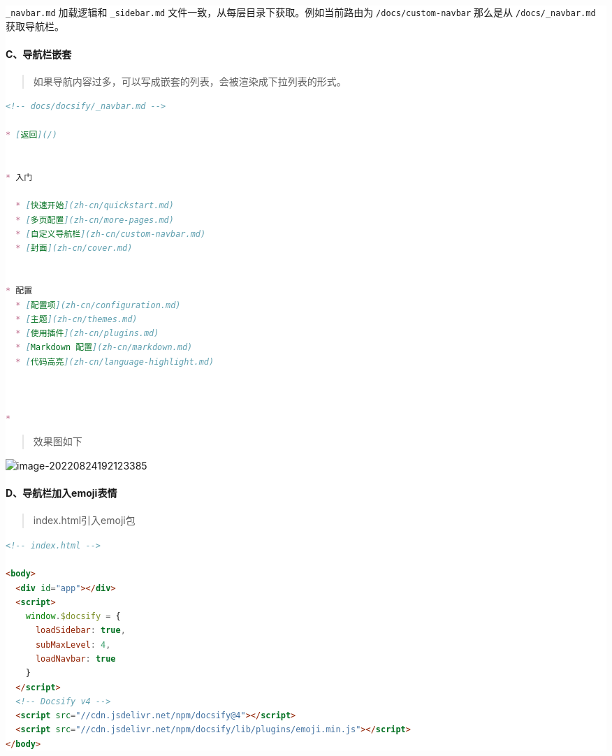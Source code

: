 `_navbar.md` 加载逻辑和 `_sidebar.md` 文件一致，从每层目录下获取。例如当前路由为 `/docs/custom-navbar` 那么是从 `/docs/_navbar.md` 获取导航栏。

#### C、导航栏嵌套

>  如果导航内容过多，可以写成嵌套的列表，会被渲染成下拉列表的形式。

```markdown
<!-- docs/docsify/_navbar.md -->

* [返回](/)


* 入门

  * [快速开始](zh-cn/quickstart.md)
  * [多页配置](zh-cn/more-pages.md)
  * [自定义导航栏](zh-cn/custom-navbar.md)
  * [封面](zh-cn/cover.md)


* 配置
  * [配置项](zh-cn/configuration.md)
  * [主题](zh-cn/themes.md)
  * [使用插件](zh-cn/plugins.md)
  * [Markdown 配置](zh-cn/markdown.md)
  * [代码高亮](zh-cn/language-highlight.md)
  
  
  
* 
```

> 效果图如下

![image-20220824192123385](https://img.edjoke.com/2022Study/20220824192123.png)

#### D、导航栏加入emoji表情

> index.html引入emoji包

```html
<!-- index.html -->

<body>  
  <div id="app"></div>
  <script>
    window.$docsify = {
      loadSidebar: true,
      subMaxLevel: 4,
      loadNavbar: true
    }
  </script>
  <!-- Docsify v4 -->
  <script src="//cdn.jsdelivr.net/npm/docsify@4"></script>
  <script src="//cdn.jsdelivr.net/npm/docsify/lib/plugins/emoji.min.js"></script>
</body>
```
